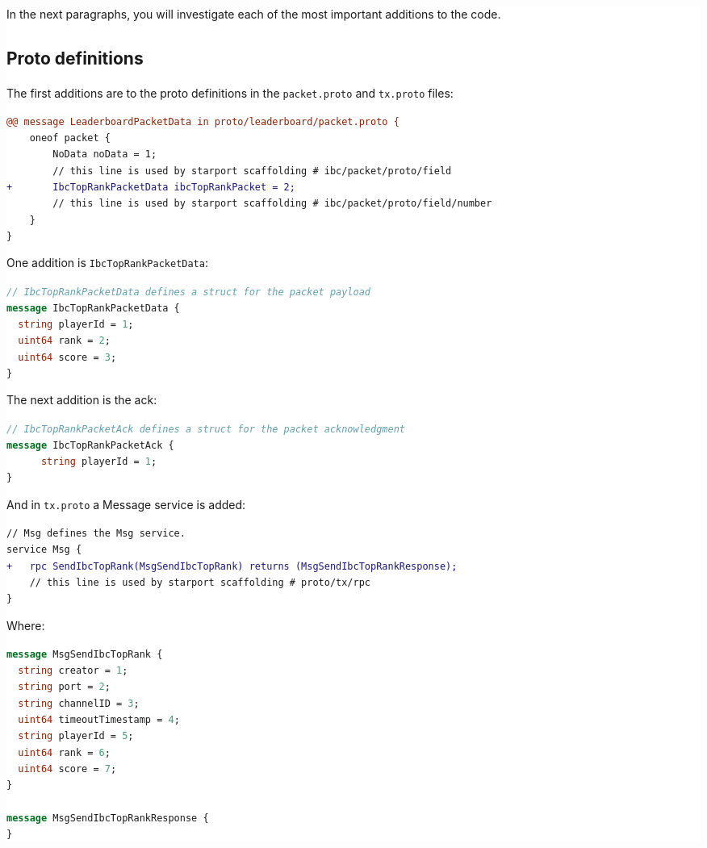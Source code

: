 In the next paragraphs, you will investigate each of the most important additions to the code.

## Proto definitions

The first additions are to the proto definitions in the `packet.proto` and `tx.proto` files:

```diff
@@ message LeaderboardPacketData in proto/leaderboard/packet.proto {
    oneof packet {
        NoData noData = 1;
        // this line is used by starport scaffolding # ibc/packet/proto/field
+		IbcTopRankPacketData ibcTopRankPacket = 2;
        // this line is used by starport scaffolding # ibc/packet/proto/field/number
    }
}
```

One addition is `IbcTopRankPacketData`:

```protobuf
// IbcTopRankPacketData defines a struct for the packet payload
message IbcTopRankPacketData {
  string playerId = 1;
  uint64 rank = 2;
  uint64 score = 3;
}
```

The next addition is the ack:

```protobuf
// IbcTopRankPacketAck defines a struct for the packet acknowledgment
message IbcTopRankPacketAck {
	  string playerId = 1;
}
```

And in `tx.proto` a Message service is added:

```diff
// Msg defines the Msg service.
service Msg {
+   rpc SendIbcTopRank(MsgSendIbcTopRank) returns (MsgSendIbcTopRankResponse);
    // this line is used by starport scaffolding # proto/tx/rpc
}
```

Where:

```protobuf
message MsgSendIbcTopRank {
  string creator = 1;
  string port = 2;
  string channelID = 3;
  uint64 timeoutTimestamp = 4;
  string playerId = 5;
  uint64 rank = 6;
  uint64 score = 7;
}

message MsgSendIbcTopRankResponse {
}
```
